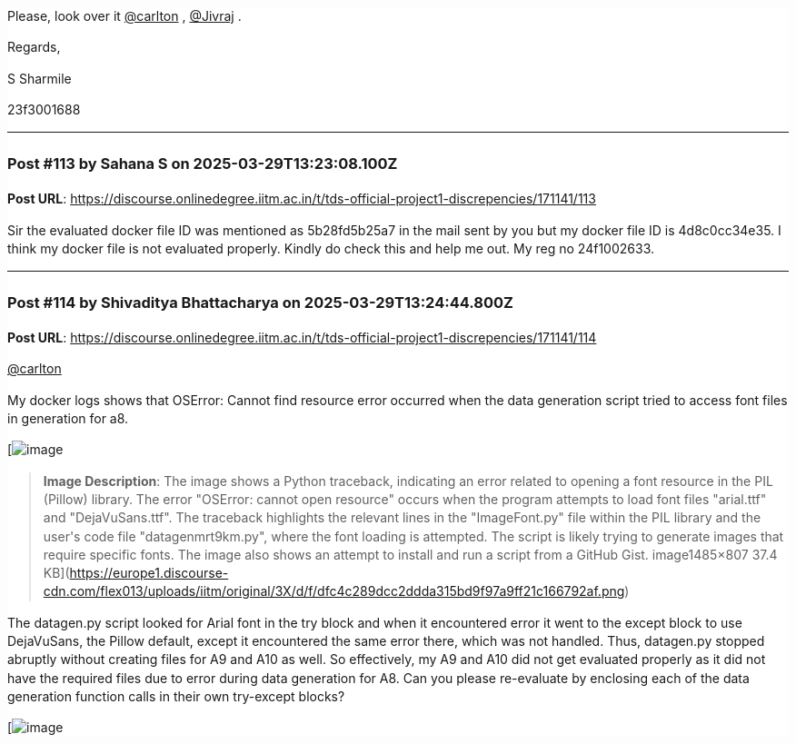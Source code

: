 Please, look over it
[@carlton](/u/carlton)
 ,
[@Jivraj](/u/jivraj)
 .

Regards,

S Sharmile

23f3001688

---

### Post #113 by Sahana S on 2025-03-29T13:23:08.100Z
**Post URL**: https://discourse.onlinedegree.iitm.ac.in/t/tds-official-project1-discrepencies/171141/113

Sir the evaluated docker file ID was mentioned as  5b28fd5b25a7 in the mail sent by you but my docker file ID is 4d8c0cc34e35. I think my docker file is not evaluated properly. Kindly do check this and help me out. My reg no 24f1002633.

---

### Post #114 by Shivaditya Bhattacharya on 2025-03-29T13:24:44.800Z
**Post URL**: https://discourse.onlinedegree.iitm.ac.in/t/tds-official-project1-discrepencies/171141/114

[@carlton](/u/carlton)

My docker logs shows that
OSError: Cannot find resource
 error occurred when the data generation script tried to access font files in generation for a8.

[![image](https://europe1.discourse-cdn.com/flex013/uploads/iitm/original/3X/d/f/dfc4c289dcc2ddda315bd9f97a9ff21c166792af.png)

> **Image Description**: The image shows a Python traceback, indicating an error related to opening a font resource in the PIL (Pillow) library. The error "OSError: cannot open resource" occurs when the program attempts to load font files "arial.ttf" and "DejaVuSans.ttf". The traceback highlights the relevant lines in the "ImageFont.py" file within the PIL library and the user's code file "datagenmrt9km.py", where the font loading is attempted. The script is likely trying to generate images that require specific fonts. The image also shows an attempt to install and run a script from a GitHub Gist.
image1485×807 37.4 KB](https://europe1.discourse-cdn.com/flex013/uploads/iitm/original/3X/d/f/dfc4c289dcc2ddda315bd9f97a9ff21c166792af.png)

The datagen.py script looked for Arial font in the try block and when it encountered error it went to the except block to use DejaVuSans, the Pillow default, except it encountered the same error there, which was not handled. Thus, datagen.py stopped abruptly without creating files for A9 and A10 as well. So effectively, my A9 and A10 did not get evaluated properly as it did not have the required files due to error during data generation for A8. Can you please re-evaluate by enclosing each of the data generation function calls in their own try-except blocks?

[![image](https://europe1.discourse-cdn.com/flex013/uploads/iitm/original/3X/6/8/681a3a02c951eaf7014d116d45b9ac35b8fdd2de.png)
